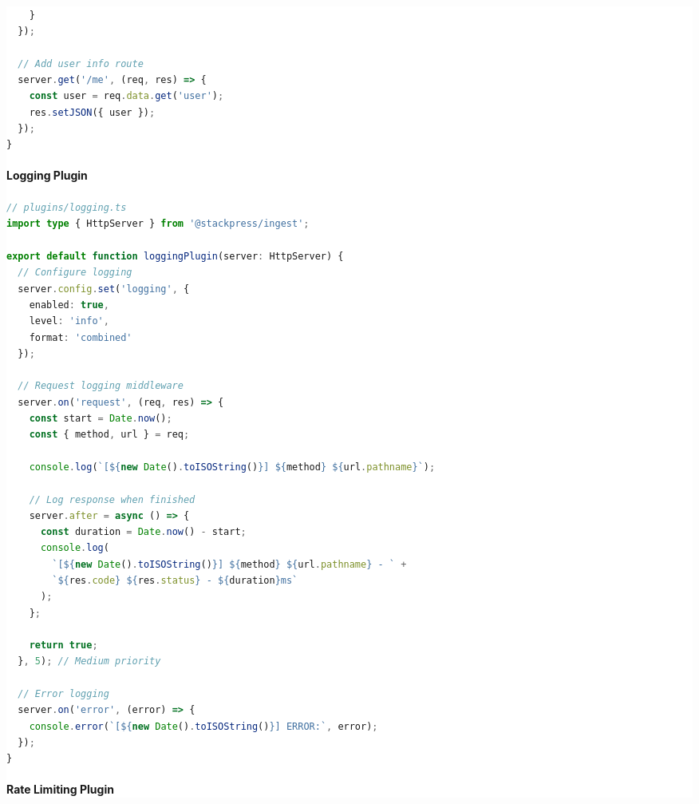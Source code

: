 ```typescript
    }
  });
  
  // Add user info route
  server.get('/me', (req, res) => {
    const user = req.data.get('user');
    res.setJSON({ user });
  });
}
```

#### Logging Plugin

```typescript
// plugins/logging.ts
import type { HttpServer } from '@stackpress/ingest';

export default function loggingPlugin(server: HttpServer) {
  // Configure logging
  server.config.set('logging', {
    enabled: true,
    level: 'info',
    format: 'combined'
  });
  
  // Request logging middleware
  server.on('request', (req, res) => {
    const start = Date.now();
    const { method, url } = req;
    
    console.log(`[${new Date().toISOString()}] ${method} ${url.pathname}`);
    
    // Log response when finished
    server.after = async () => {
      const duration = Date.now() - start;
      console.log(
        `[${new Date().toISOString()}] ${method} ${url.pathname} - ` +
        `${res.code} ${res.status} - ${duration}ms`
      );
    };
    
    return true;
  }, 5); // Medium priority
  
  // Error logging
  server.on('error', (error) => {
    console.error(`[${new Date().toISOString()}] ERROR:`, error);
  });
}
```

#### Rate Limiting Plugin
